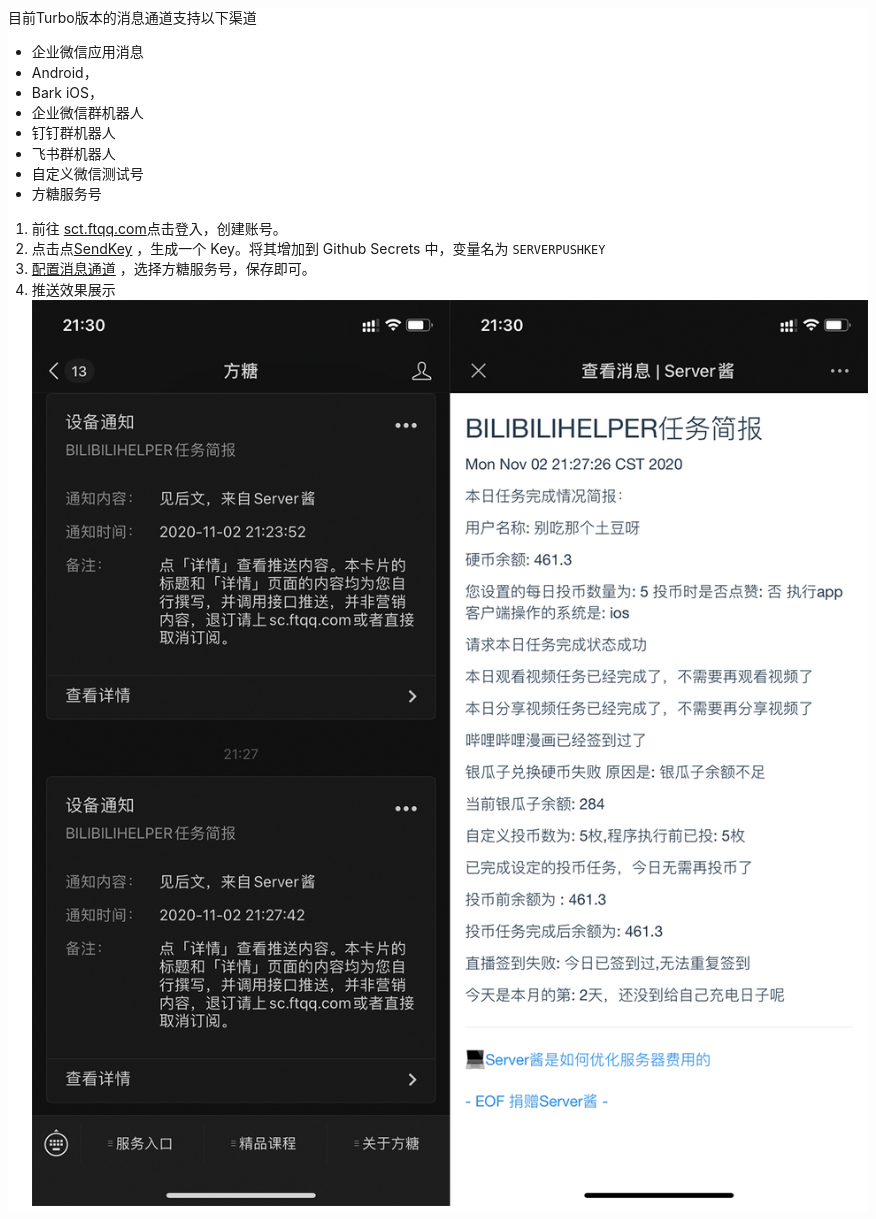 目前Turbo版本的消息通道支持以下渠道

- 企业微信应用消息
- Android，
- Bark iOS，
- 企业微信群机器人
- 钉钉群机器人
- 飞书群机器人
- 自定义微信测试号
- 方糖服务号

1. 前往 [sct.ftqq.com](https://sct.ftqq.com/sendkey)点击登入，创建账号。
2. 点击点[SendKey](https://sct.ftqq.com/sendkey) ，生成一个 Key。将其增加到 Github Secrets 中，变量名为 `SERVERPUSHKEY`
3. [配置消息通道](https://sct.ftqq.com/forward) ，选择方糖服务号，保存即可。
4. 推送效果展示
   ![图示](docs/IMG/wechatMsgPush.png)
